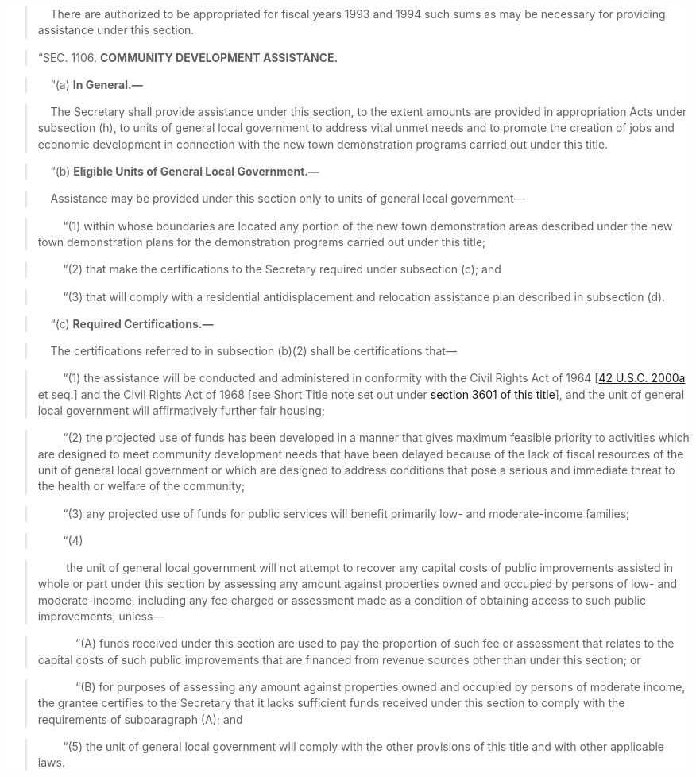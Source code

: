 >     There are authorized to be appropriated for fiscal years 1993 and 1994 such sums as may be necessary for providing assistance under this section.

> “SEC. 1106. __COMMUNITY DEVELOPMENT ASSISTANCE.__ 

>     “(a) __In General.—__ 

>     The Secretary shall provide assistance under this section, to the extent amounts are provided in appropriation Acts under subsection (h), to units of general local government to address vital unmet needs and to promote the creation of jobs and economic development in connection with the new town demonstration programs carried out under this title.

>     “(b) __Eligible Units of General Local Government.—__ 

>     Assistance may be provided under this section only to units of general local government—

>         “(1) within whose boundaries are located any portion of the new town demonstration areas described under the new town demonstration plans for the demonstration programs carried out under this title;

>         “(2) that make the certifications to the Secretary required under subsection (c); and

>         “(3) that will comply with a residential antidisplacement and relocation assistance plan described in subsection (d).

>     “(c) __Required Certifications.—__ 

>     The certifications referred to in subsection (b)(2) shall be certifications that—

>         “(1) the assistance will be conducted and administered in conformity with the Civil Rights Act of 1964 \[[42 U.S.C. 2000a][/us/usc/t42/s2000a] et seq.\] and the Civil Rights Act of 1968 \[see Short Title note set out under [section 3601 of this title][/us/usc/t42/s3601]\], and the unit of general local government will affirmatively further fair housing;

>         “(2) the projected use of funds has been developed in a manner that gives maximum feasible priority to activities which are designed to meet community development needs that have been delayed because of the lack of fiscal resources of the unit of general local government or which are designed to address conditions that pose a serious and immediate threat to the health or welfare of the community;

>         “(3) any projected use of funds for public services will benefit primarily low- and moderate-income families;

>         “(4)

>          the unit of general local government will not attempt to recover any capital costs of public improvements assisted in whole or part under this section by assessing any amount against properties owned and occupied by persons of low- and moderate-income, including any fee charged or assessment made as a condition of obtaining access to such public improvements, unless—

>             “(A) funds received under this section are used to pay the proportion of such fee or assessment that relates to the capital costs of such public improvements that are financed from revenue sources other than under this section; or

>             “(B) for purposes of assessing any amount against properties owned and occupied by persons of moderate income, the grantee certifies to the Secretary that it lacks sufficient funds received under this section to comply with the requirements of subparagraph (A); and

>         “(5) the unit of general local government will comply with the other provisions of this title and with other applicable laws.


[/us/usc/t42/s5320]: https://publicdocs.github.io/go/links?ns=uslm&ref=%2Fus%2Fusc%2Ft42%2Fs5320
[/us/usc/t42/s5305/a]: https://publicdocs.github.io/go/links?ns=uslm&ref=%2Fus%2Fusc%2Ft42%2Fs5305%2Fa
[/us/usc/t42/s5305]: https://publicdocs.github.io/go/links?ns=uslm&ref=%2Fus%2Fusc%2Ft42%2Fs5305
[/us/usc/t42/s5305/a]: https://publicdocs.github.io/go/links?ns=uslm&ref=%2Fus%2Fusc%2Ft42%2Fs5305%2Fa
[/us/usc/t42/s5302/a/5/B/ii]: https://publicdocs.github.io/go/links?ns=uslm&ref=%2Fus%2Fusc%2Ft42%2Fs5302%2Fa%2F5%2FB%2Fii
[/us/usc/t42/s5320/b]: https://publicdocs.github.io/go/links?ns=uslm&ref=%2Fus%2Fusc%2Ft42%2Fs5320%2Fb
[/us/usc/t42/s5303]: https://publicdocs.github.io/go/links?ns=uslm&ref=%2Fus%2Fusc%2Ft42%2Fs5303
[/us/usc/t42/s5308/q]: https://publicdocs.github.io/go/links?ns=uslm&ref=%2Fus%2Fusc%2Ft42%2Fs5308%2Fq
[/us/usc/t42/s5308/q]: https://publicdocs.github.io/go/links?ns=uslm&ref=%2Fus%2Fusc%2Ft42%2Fs5308%2Fq
[/us/usc/t42/s5308]: https://publicdocs.github.io/go/links?ns=uslm&ref=%2Fus%2Fusc%2Ft42%2Fs5308
[/us/pl/93/383/s119]: https://publicdocs.github.io/go/links?ns=uslm&ref=%2Fus%2Fpl%2F93%2F383%2Fs119
[/us/pl/95/128/s110/b]: https://publicdocs.github.io/go/links?ns=uslm&ref=%2Fus%2Fpl%2F95%2F128%2Fs110%2Fb
[/us/stat/91/1125]: https://publicdocs.github.io/go/links?ns=uslm&ref=%2Fus%2Fstat%2F91%2F1125
[/us/pl/95/557/s103/g]: https://publicdocs.github.io/go/links?ns=uslm&ref=%2Fus%2Fpl%2F95%2F557%2Fs103%2Fg
[/us/stat/92/2084]: https://publicdocs.github.io/go/links?ns=uslm&ref=%2Fus%2Fstat%2F92%2F2084
[/us/pl/96/153]: https://publicdocs.github.io/go/links?ns=uslm&ref=%2Fus%2Fpl%2F96%2F153
[/us/stat/93/1102]: https://publicdocs.github.io/go/links?ns=uslm&ref=%2Fus%2Fstat%2F93%2F1102
[/us/pl/96/399]: https://publicdocs.github.io/go/links?ns=uslm&ref=%2Fus%2Fpl%2F96%2F399
[/us/stat/94/1619]: https://publicdocs.github.io/go/links?ns=uslm&ref=%2Fus%2Fstat%2F94%2F1619
[/us/pl/97/35/s308/a]: https://publicdocs.github.io/go/links?ns=uslm&ref=%2Fus%2Fpl%2F97%2F35%2Fs308%2Fa
[/us/stat/95/392]: https://publicdocs.github.io/go/links?ns=uslm&ref=%2Fus%2Fstat%2F95%2F392
[/us/pl/98/181]: https://publicdocs.github.io/go/links?ns=uslm&ref=%2Fus%2Fpl%2F98%2F181
[/us/stat/97/1168]: https://publicdocs.github.io/go/links?ns=uslm&ref=%2Fus%2Fstat%2F97%2F1168
[/us/pl/98/454/s601/c]: https://publicdocs.github.io/go/links?ns=uslm&ref=%2Fus%2Fpl%2F98%2F454%2Fs601%2Fc
[/us/stat/98/1736]: https://publicdocs.github.io/go/links?ns=uslm&ref=%2Fus%2Fstat%2F98%2F1736
[/us/pl/98/479/s203]: https://publicdocs.github.io/go/links?ns=uslm&ref=%2Fus%2Fpl%2F98%2F479%2Fs203
[/us/stat/98/2231]: https://publicdocs.github.io/go/links?ns=uslm&ref=%2Fus%2Fstat%2F98%2F2231
[/us/pl/99/272/s14001/b/6]: https://publicdocs.github.io/go/links?ns=uslm&ref=%2Fus%2Fpl%2F99%2F272%2Fs14001%2Fb%2F6
[/us/stat/100/329]: https://publicdocs.github.io/go/links?ns=uslm&ref=%2Fus%2Fstat%2F100%2F329
[/us/pl/99/500/s101/g]: https://publicdocs.github.io/go/links?ns=uslm&ref=%2Fus%2Fpl%2F99%2F500%2Fs101%2Fg
[/us/stat/100/1783-242]: https://publicdocs.github.io/go/links?ns=uslm&ref=%2Fus%2Fstat%2F100%2F1783-242
[/us/pl/99/591/s101/g]: https://publicdocs.github.io/go/links?ns=uslm&ref=%2Fus%2Fpl%2F99%2F591%2Fs101%2Fg
[/us/stat/100/3341-242]: https://publicdocs.github.io/go/links?ns=uslm&ref=%2Fus%2Fstat%2F100%2F3341-242
[/us/pl/100/202]: https://publicdocs.github.io/go/links?ns=uslm&ref=%2Fus%2Fpl%2F100%2F202
[/us/stat/101/1329-187]: https://publicdocs.github.io/go/links?ns=uslm&ref=%2Fus%2Fstat%2F101%2F1329-187
[/us/pl/100/242]: https://publicdocs.github.io/go/links?ns=uslm&ref=%2Fus%2Fpl%2F100%2F242
[/us/stat/101/1923]: https://publicdocs.github.io/go/links?ns=uslm&ref=%2Fus%2Fstat%2F101%2F1923
[/us/pl/100/404]: https://publicdocs.github.io/go/links?ns=uslm&ref=%2Fus%2Fpl%2F100%2F404
[/us/stat/102/1020]: https://publicdocs.github.io/go/links?ns=uslm&ref=%2Fus%2Fstat%2F102%2F1020
[/us/pl/100/628/s1084]: https://publicdocs.github.io/go/links?ns=uslm&ref=%2Fus%2Fpl%2F100%2F628%2Fs1084
[/us/stat/102/3277]: https://publicdocs.github.io/go/links?ns=uslm&ref=%2Fus%2Fstat%2F102%2F3277
[/us/pl/103/233/s232/b]: https://publicdocs.github.io/go/links?ns=uslm&ref=%2Fus%2Fpl%2F103%2F233%2Fs232%2Fb
[/us/stat/108/367]: https://publicdocs.github.io/go/links?ns=uslm&ref=%2Fus%2Fstat%2F108%2F367
[/us/pl/93/383]: https://publicdocs.github.io/go/links?ns=uslm&ref=%2Fus%2Fpl%2F93%2F383
[/us/stat/88/633]: https://publicdocs.github.io/go/links?ns=uslm&ref=%2Fus%2Fstat%2F88%2F633
[/us/pl/100/242/s516/b]: https://publicdocs.github.io/go/links?ns=uslm&ref=%2Fus%2Fpl%2F100%2F242%2Fs516%2Fb
[/us/pl/99/272/s14001/a/1]: https://publicdocs.github.io/go/links?ns=uslm&ref=%2Fus%2Fpl%2F99%2F272%2Fs14001%2Fa%2F1
[/us/stat/100/327]: https://publicdocs.github.io/go/links?ns=uslm&ref=%2Fus%2Fstat%2F100%2F327
[/us/pl/99/591]: https://publicdocs.github.io/go/links?ns=uslm&ref=%2Fus%2Fpl%2F99%2F591
[/us/pl/99/500]: https://publicdocs.github.io/go/links?ns=uslm&ref=%2Fus%2Fpl%2F99%2F500
[/us/pl/99/500]: https://publicdocs.github.io/go/links?ns=uslm&ref=%2Fus%2Fpl%2F99%2F500
[/us/pl/99/500/s101/g]: https://publicdocs.github.io/go/links?ns=uslm&ref=%2Fus%2Fpl%2F99%2F500%2Fs101%2Fg
[/us/pl/100/202/s106]: https://publicdocs.github.io/go/links?ns=uslm&ref=%2Fus%2Fpl%2F100%2F202%2Fs106
[/us/pl/103/233/s232/b]: https://publicdocs.github.io/go/links?ns=uslm&ref=%2Fus%2Fpl%2F103%2F233%2Fs232%2Fb
[/us/usc/t42/s5308/q]: https://publicdocs.github.io/go/links?ns=uslm&ref=%2Fus%2Fusc%2Ft42%2Fs5308%2Fq
[/us/pl/103/233/s232/c/1]: https://publicdocs.github.io/go/links?ns=uslm&ref=%2Fus%2Fpl%2F103%2F233%2Fs232%2Fc%2F1
[/us/pl/100/242/s501/c]: https://publicdocs.github.io/go/links?ns=uslm&ref=%2Fus%2Fpl%2F100%2F242%2Fs501%2Fc
[/us/usc/t42/s5303]: https://publicdocs.github.io/go/links?ns=uslm&ref=%2Fus%2Fusc%2Ft42%2Fs5303
[/us/pl/100/242/s515/a]: https://publicdocs.github.io/go/links?ns=uslm&ref=%2Fus%2Fpl%2F100%2F242%2Fs515%2Fa
[/us/pl/100/242/s515/b]: https://publicdocs.github.io/go/links?ns=uslm&ref=%2Fus%2Fpl%2F100%2F242%2Fs515%2Fb
[/us/pl/100/404]: https://publicdocs.github.io/go/links?ns=uslm&ref=%2Fus%2Fpl%2F100%2F404
[/us/pl/100/242/s515/b]: https://publicdocs.github.io/go/links?ns=uslm&ref=%2Fus%2Fpl%2F100%2F242%2Fs515%2Fb
[/us/pl/100/628/s1084/a]: https://publicdocs.github.io/go/links?ns=uslm&ref=%2Fus%2Fpl%2F100%2F628%2Fs1084%2Fa
[/us/pl/100/242/s515/c]: https://publicdocs.github.io/go/links?ns=uslm&ref=%2Fus%2Fpl%2F100%2F242%2Fs515%2Fc
[/us/usc/t42/s5304]: https://publicdocs.github.io/go/links?ns=uslm&ref=%2Fus%2Fusc%2Ft42%2Fs5304
[/us/pl/100/242/s516/a/1]: https://publicdocs.github.io/go/links?ns=uslm&ref=%2Fus%2Fpl%2F100%2F242%2Fs516%2Fa%2F1
[/us/pl/100/242/s516/a/3]: https://publicdocs.github.io/go/links?ns=uslm&ref=%2Fus%2Fpl%2F100%2F242%2Fs516%2Fa%2F3
[/us/pl/100/628/s1084/b]: https://publicdocs.github.io/go/links?ns=uslm&ref=%2Fus%2Fpl%2F100%2F628%2Fs1084%2Fb
[/us/pl/99/500/s101/g]: https://publicdocs.github.io/go/links?ns=uslm&ref=%2Fus%2Fpl%2F99%2F500%2Fs101%2Fg
[/us/pl/99/591]: https://publicdocs.github.io/go/links?ns=uslm&ref=%2Fus%2Fpl%2F99%2F591
[/us/pl/100/242/s515/i]: https://publicdocs.github.io/go/links?ns=uslm&ref=%2Fus%2Fpl%2F100%2F242%2Fs515%2Fi
[/us/pl/100/242]: https://publicdocs.github.io/go/links?ns=uslm&ref=%2Fus%2Fpl%2F100%2F242
[/us/pl/100/242/s515/i]: https://publicdocs.github.io/go/links?ns=uslm&ref=%2Fus%2Fpl%2F100%2F242%2Fs515%2Fi
[/us/pl/99/500]: https://publicdocs.github.io/go/links?ns=uslm&ref=%2Fus%2Fpl%2F99%2F500
[/us/pl/100/242/s515/d]: https://publicdocs.github.io/go/links?ns=uslm&ref=%2Fus%2Fpl%2F100%2F242%2Fs515%2Fd
[/us/pl/100/242/s515/h]: https://publicdocs.github.io/go/links?ns=uslm&ref=%2Fus%2Fpl%2F100%2F242%2Fs515%2Fh
[/us/pl/100/202/s106]: https://publicdocs.github.io/go/links?ns=uslm&ref=%2Fus%2Fpl%2F100%2F202%2Fs106
[/us/pl/100/202/s101/f]: https://publicdocs.github.io/go/links?ns=uslm&ref=%2Fus%2Fpl%2F100%2F202%2Fs101%2Ff
[/us/pl/99/500]: https://publicdocs.github.io/go/links?ns=uslm&ref=%2Fus%2Fpl%2F99%2F500
[/us/pl/100/202]: https://publicdocs.github.io/go/links?ns=uslm&ref=%2Fus%2Fpl%2F100%2F202
[/us/pl/99/272]: https://publicdocs.github.io/go/links?ns=uslm&ref=%2Fus%2Fpl%2F99%2F272
[/us/pl/98/454]: https://publicdocs.github.io/go/links?ns=uslm&ref=%2Fus%2Fpl%2F98%2F454
[/us/pl/98/479]: https://publicdocs.github.io/go/links?ns=uslm&ref=%2Fus%2Fpl%2F98%2F479
[/us/pl/98/181/s121/a]: https://publicdocs.github.io/go/links?ns=uslm&ref=%2Fus%2Fpl%2F98%2F181%2Fs121%2Fa
[/us/pl/98/181/s121/b]: https://publicdocs.github.io/go/links?ns=uslm&ref=%2Fus%2Fpl%2F98%2F181%2Fs121%2Fb
[/us/pl/98/181/s121/c]: https://publicdocs.github.io/go/links?ns=uslm&ref=%2Fus%2Fpl%2F98%2F181%2Fs121%2Fc
[/us/pl/98/181/s121/d]: https://publicdocs.github.io/go/links?ns=uslm&ref=%2Fus%2Fpl%2F98%2F181%2Fs121%2Fd
[/us/pl/98/181/s121/e]: https://publicdocs.github.io/go/links?ns=uslm&ref=%2Fus%2Fpl%2F98%2F181%2Fs121%2Fe
[/us/pl/98/181/s121/f]: https://publicdocs.github.io/go/links?ns=uslm&ref=%2Fus%2Fpl%2F98%2F181%2Fs121%2Ff
[/us/pl/98/181/s121/g]: https://publicdocs.github.io/go/links?ns=uslm&ref=%2Fus%2Fpl%2F98%2F181%2Fs121%2Fg
[/us/pl/97/35]: https://publicdocs.github.io/go/links?ns=uslm&ref=%2Fus%2Fpl%2F97%2F35
[/us/pl/96/399/s110/a/1]: https://publicdocs.github.io/go/links?ns=uslm&ref=%2Fus%2Fpl%2F96%2F399%2Fs110%2Fa%2F1
[/us/pl/96/399/s110/b]: https://publicdocs.github.io/go/links?ns=uslm&ref=%2Fus%2Fpl%2F96%2F399%2Fs110%2Fb
[/us/pl/96/399/s117/a]: https://publicdocs.github.io/go/links?ns=uslm&ref=%2Fus%2Fpl%2F96%2F399%2Fs117%2Fa
[/us/pl/96/153/s104]: https://publicdocs.github.io/go/links?ns=uslm&ref=%2Fus%2Fpl%2F96%2F153%2Fs104
[/us/pl/96/153/s104/b]: https://publicdocs.github.io/go/links?ns=uslm&ref=%2Fus%2Fpl%2F96%2F153%2Fs104%2Fb
[/us/pl/96/153/s105]: https://publicdocs.github.io/go/links?ns=uslm&ref=%2Fus%2Fpl%2F96%2F153%2Fs105
[/us/pl/95/557/s103/g]: https://publicdocs.github.io/go/links?ns=uslm&ref=%2Fus%2Fpl%2F95%2F557%2Fs103%2Fg
[/us/pl/95/557/s103/h]: https://publicdocs.github.io/go/links?ns=uslm&ref=%2Fus%2Fpl%2F95%2F557%2Fs103%2Fh
[/us/pl/103/233]: https://publicdocs.github.io/go/links?ns=uslm&ref=%2Fus%2Fpl%2F103%2F233
[/us/pl/103/233/s209]: https://publicdocs.github.io/go/links?ns=uslm&ref=%2Fus%2Fpl%2F103%2F233%2Fs209
[/us/usc/t42/s5301]: https://publicdocs.github.io/go/links?ns=uslm&ref=%2Fus%2Fusc%2Ft42%2Fs5301
[/us/pl/100/242/s515/f]: https://publicdocs.github.io/go/links?ns=uslm&ref=%2Fus%2Fpl%2F100%2F242%2Fs515%2Ff
[/us/stat/101/1934]: https://publicdocs.github.io/go/links?ns=uslm&ref=%2Fus%2Fstat%2F101%2F1934
[/us/pl/100/242/s516/b]: https://publicdocs.github.io/go/links?ns=uslm&ref=%2Fus%2Fpl%2F100%2F242%2Fs516%2Fb
[/us/stat/101/1936]: https://publicdocs.github.io/go/links?ns=uslm&ref=%2Fus%2Fstat%2F101%2F1936
[/us/pl/100/202/s106]: https://publicdocs.github.io/go/links?ns=uslm&ref=%2Fus%2Fpl%2F100%2F202%2Fs106
[/us/stat/101/1329-433]: https://publicdocs.github.io/go/links?ns=uslm&ref=%2Fus%2Fstat%2F101%2F1329-433
[/us/pl/99/500]: https://publicdocs.github.io/go/links?ns=uslm&ref=%2Fus%2Fpl%2F99%2F500
[/us/pl/99/500]: https://publicdocs.github.io/go/links?ns=uslm&ref=%2Fus%2Fpl%2F99%2F500
[/us/pl/99/272]: https://publicdocs.github.io/go/links?ns=uslm&ref=%2Fus%2Fpl%2F99%2F272
[/us/pl/99/272/s14001/e]: https://publicdocs.github.io/go/links?ns=uslm&ref=%2Fus%2Fpl%2F99%2F272%2Fs14001%2Fe
[/us/pl/97/35/s308/c]: https://publicdocs.github.io/go/links?ns=uslm&ref=%2Fus%2Fpl%2F97%2F35%2Fs308%2Fc
[/us/stat/95/396]: https://publicdocs.github.io/go/links?ns=uslm&ref=%2Fus%2Fstat%2F95%2F396
[/us/usc/t42/s5320]: https://publicdocs.github.io/go/links?ns=uslm&ref=%2Fus%2Fusc%2Ft42%2Fs5320
[/us/pl/95/557]: https://publicdocs.github.io/go/links?ns=uslm&ref=%2Fus%2Fpl%2F95%2F557
[/us/pl/95/557/s104]: https://publicdocs.github.io/go/links?ns=uslm&ref=%2Fus%2Fpl%2F95%2F557%2Fs104
[/us/usc/t12/s1709]: https://publicdocs.github.io/go/links?ns=uslm&ref=%2Fus%2Fusc%2Ft12%2Fs1709
[/us/pl/95/128/s114]: https://publicdocs.github.io/go/links?ns=uslm&ref=%2Fus%2Fpl%2F95%2F128%2Fs114
[/us/usc/t42/s5301]: https://publicdocs.github.io/go/links?ns=uslm&ref=%2Fus%2Fusc%2Ft42%2Fs5301
[/us/pl/103/233/s232/c/2]: https://publicdocs.github.io/go/links?ns=uslm&ref=%2Fus%2Fpl%2F103%2F233%2Fs232%2Fc%2F2
[/us/stat/108/368]: https://publicdocs.github.io/go/links?ns=uslm&ref=%2Fus%2Fstat%2F108%2F368
[/us/pl/102/550]: https://publicdocs.github.io/go/links?ns=uslm&ref=%2Fus%2Fpl%2F102%2F550
[/us/stat/106/3927]: https://publicdocs.github.io/go/links?ns=uslm&ref=%2Fus%2Fstat%2F106%2F3927
[/us/pl/105/362/s701/g]: https://publicdocs.github.io/go/links?ns=uslm&ref=%2Fus%2Fpl%2F105%2F362%2Fs701%2Fg
[/us/stat/112/3287]: https://publicdocs.github.io/go/links?ns=uslm&ref=%2Fus%2Fstat%2F112%2F3287
[/us/usc/t42/s5170]: https://publicdocs.github.io/go/links?ns=uslm&ref=%2Fus%2Fusc%2Ft42%2Fs5170
[/us/usc/t42/s5121]: https://publicdocs.github.io/go/links?ns=uslm&ref=%2Fus%2Fusc%2Ft42%2Fs5121
[/us/usc/t42/s1437a/b]: https://publicdocs.github.io/go/links?ns=uslm&ref=%2Fus%2Fusc%2Ft42%2Fs1437a%2Fb
[/us/usc/t12/s1707]: https://publicdocs.github.io/go/links?ns=uslm&ref=%2Fus%2Fusc%2Ft12%2Fs1707
[/us/usc/t12/s1735f–9/b]: https://publicdocs.github.io/go/links?ns=uslm&ref=%2Fus%2Fusc%2Ft12%2Fs1735f%E2%80%939%2Fb
[/us/usc/t12/s1715z–16]: https://publicdocs.github.io/go/links?ns=uslm&ref=%2Fus%2Fusc%2Ft12%2Fs1715z%E2%80%9316
[/us/usc/t42/s2000a]: https://publicdocs.github.io/go/links?ns=uslm&ref=%2Fus%2Fusc%2Ft42%2Fs2000a
[/us/usc/t42/s3601]: https://publicdocs.github.io/go/links?ns=uslm&ref=%2Fus%2Fusc%2Ft42%2Fs3601
[/us/usc/t42/s1437f]: https://publicdocs.github.io/go/links?ns=uslm&ref=%2Fus%2Fusc%2Ft42%2Fs1437f
[/us/usc/t42/s4601]: https://publicdocs.github.io/go/links?ns=uslm&ref=%2Fus%2Fusc%2Ft42%2Fs4601
[/us/usc/t42/s290bb–23]: https://publicdocs.github.io/go/links?ns=uslm&ref=%2Fus%2Fusc%2Ft42%2Fs290bb%E2%80%9323
[/us/usc/t42/s12704]: https://publicdocs.github.io/go/links?ns=uslm&ref=%2Fus%2Fusc%2Ft42%2Fs12704
[/us/pl/100/242/s515/e]: https://publicdocs.github.io/go/links?ns=uslm&ref=%2Fus%2Fpl%2F100%2F242%2Fs515%2Fe
[/us/stat/101/1933]: https://publicdocs.github.io/go/links?ns=uslm&ref=%2Fus%2Fstat%2F101%2F1933
[/us/pl/104/66/s3003]: https://publicdocs.github.io/go/links?ns=uslm&ref=%2Fus%2Fpl%2F104%2F66%2Fs3003
[/us/usc/t31/s1113]: https://publicdocs.github.io/go/links?ns=uslm&ref=%2Fus%2Fusc%2Ft31%2Fs1113
[/us/pl/98/181]: https://publicdocs.github.io/go/links?ns=uslm&ref=%2Fus%2Fpl%2F98%2F181
[/us/stat/97/1172]: https://publicdocs.github.io/go/links?ns=uslm&ref=%2Fus%2Fstat%2F97%2F1172
[/us/usc/t42/s5318a]: https://publicdocs.github.io/go/links?ns=uslm&ref=%2Fus%2Fusc%2Ft42%2Fs5318a